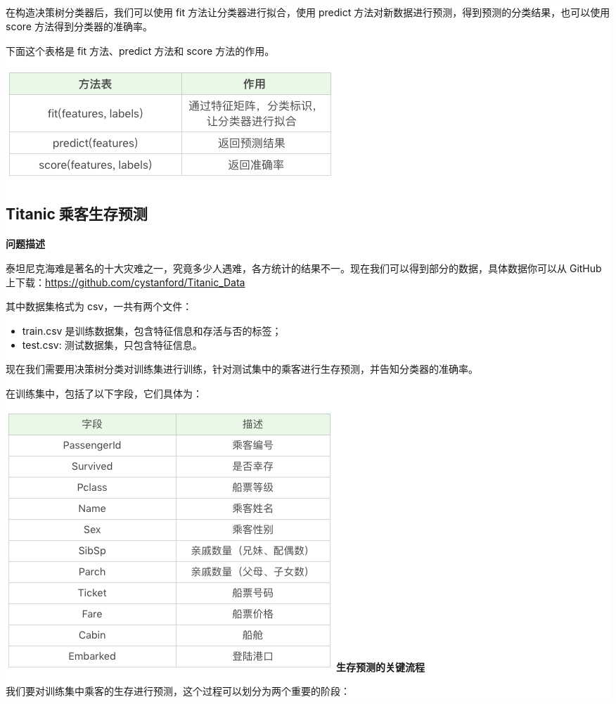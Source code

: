 在构造决策树分类器后，我们可以使用 fit 方法让分类器进行拟合，使用 predict 方法对新数据进行预测，得到预测的分类结果，也可以使用 score 方法得到分类器的准确率。

下面这个表格是 fit 方法、predict 方法和 score 方法的作用。

![img](assets/3c7057b582b8078129c8342cde709ef8.png)

## Titanic 乘客生存预测

**问题描述**

泰坦尼克海难是著名的十大灾难之一，究竟多少人遇难，各方统计的结果不一。现在我们可以得到部分的数据，具体数据你可以从 GitHub 上下载：<https://github.com/cystanford/Titanic_Data>

其中数据集格式为 csv，一共有两个文件：

- train.csv 是训练数据集，包含特征信息和存活与否的标签；
- test.csv: 测试数据集，只包含特征信息。

现在我们需要用决策树分类对训练集进行训练，针对测试集中的乘客进行生存预测，并告知分类器的准确率。

在训练集中，包括了以下字段，它们具体为：

![img](assets/2c14e00b64a73f40d75451a180c57b0a.png)
 **生存预测的关键流程**

我们要对训练集中乘客的生存进行预测，这个过程可以划分为两个重要的阶段：
